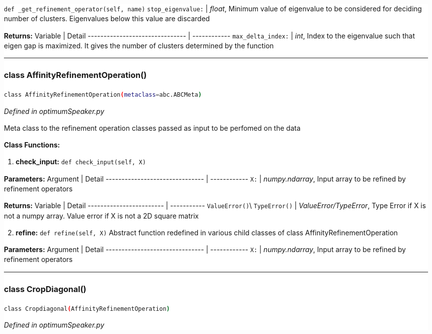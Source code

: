 ```def _get_refinement_operator(self, name)```
`stop_eigenvalue:`              |  _float_, Minimum value of eigenvalue to be considered for deciding number of clusters. Eigenvalues below this value are discarded

**Returns:**
Variable                        | Detail
------------------------------- | ------------
`max_delta_index:`              |  _int_, Index to the eigenvalue such that eigen gap is maximized. It gives the number of clusters determined by the function

---

### <a name = 'affinityrefinementoperation'></a> class AffinityRefinementOperation()
```sh
class AffinityRefinementOperation(metaclass=abc.ABCMeta)
```
_Defined in optimumSpeaker.py_

Meta class to the refinement operation classes passed as input to be perfomed on the data

**Class Functions:**

1. <a name = 'checkinput'></a> **check\_input:**
```def check_input(self, X)```

**Parameters:**
Argument                        | Detail
------------------------------- | ------------
`X:`                            | _numpy.ndarray_, Input array to be refined by refinement operators 

**Returns:**
Variable                        | Detail
------------------------        | -----------
`ValueError()`\ `TypeError()` | _ValueError/TypeError_, Type Error if X is not a numpy array. Value error if X is not a 2D square matrix

2. <a name = 'refine'></a> **refine:**
```def refine(self, X)```
Abstract function redefined in various child classes of class AffinityRefinementOperation

**Parameters:**
Argument                        | Detail
------------------------------- | ------------
`X:`                            | _numpy.ndarray_, Input array to be refined by refinement operators 

---

### <a name = 'Cropdiagonal'></a> class CropDiagonal()
```sh
class Cropdiagonal(AffinityRefinementOperation)
```
_Defined in optimumSpeaker.py_
